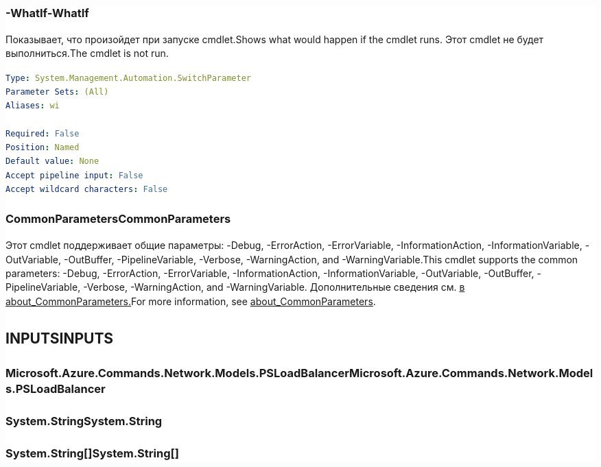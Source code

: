 ### <span data-ttu-id="ca0c6-148">-WhatIf</span><span class="sxs-lookup"><span data-stu-id="ca0c6-148">-WhatIf</span></span>
<span data-ttu-id="ca0c6-149">Показывает, что произойдет при запуске cmdlet.</span><span class="sxs-lookup"><span data-stu-id="ca0c6-149">Shows what would happen if the cmdlet runs.</span></span> <span data-ttu-id="ca0c6-150">Этот cmdlet не будет выполниться.</span><span class="sxs-lookup"><span data-stu-id="ca0c6-150">The cmdlet is not run.</span></span>

```yaml
Type: System.Management.Automation.SwitchParameter
Parameter Sets: (All)
Aliases: wi

Required: False
Position: Named
Default value: None
Accept pipeline input: False
Accept wildcard characters: False
```

### <span data-ttu-id="ca0c6-151">CommonParameters</span><span class="sxs-lookup"><span data-stu-id="ca0c6-151">CommonParameters</span></span>
<span data-ttu-id="ca0c6-152">Этот cmdlet поддерживает общие параметры: -Debug, -ErrorAction, -ErrorVariable, -InformationAction, -InformationVariable, -OutVariable, -OutBuffer, -PipelineVariable, -Verbose, -WarningAction, and -WarningVariable.</span><span class="sxs-lookup"><span data-stu-id="ca0c6-152">This cmdlet supports the common parameters: -Debug, -ErrorAction, -ErrorVariable, -InformationAction, -InformationVariable, -OutVariable, -OutBuffer, -PipelineVariable, -Verbose, -WarningAction, and -WarningVariable.</span></span> <span data-ttu-id="ca0c6-153">Дополнительные сведения см. [в about_CommonParameters.](http://go.microsoft.com/fwlink/?LinkID=113216)</span><span class="sxs-lookup"><span data-stu-id="ca0c6-153">For more information, see [about_CommonParameters](http://go.microsoft.com/fwlink/?LinkID=113216).</span></span>

## <span data-ttu-id="ca0c6-154">INPUTS</span><span class="sxs-lookup"><span data-stu-id="ca0c6-154">INPUTS</span></span>

### <span data-ttu-id="ca0c6-155">Microsoft.Azure.Commands.Network.Models.PSLoadBalancer</span><span class="sxs-lookup"><span data-stu-id="ca0c6-155">Microsoft.Azure.Commands.Network.Models.PSLoadBalancer</span></span>

### <span data-ttu-id="ca0c6-156">System.String</span><span class="sxs-lookup"><span data-stu-id="ca0c6-156">System.String</span></span>

### <span data-ttu-id="ca0c6-157">System.String[]</span><span class="sxs-lookup"><span data-stu-id="ca0c6-157">System.String[]</span></span>
